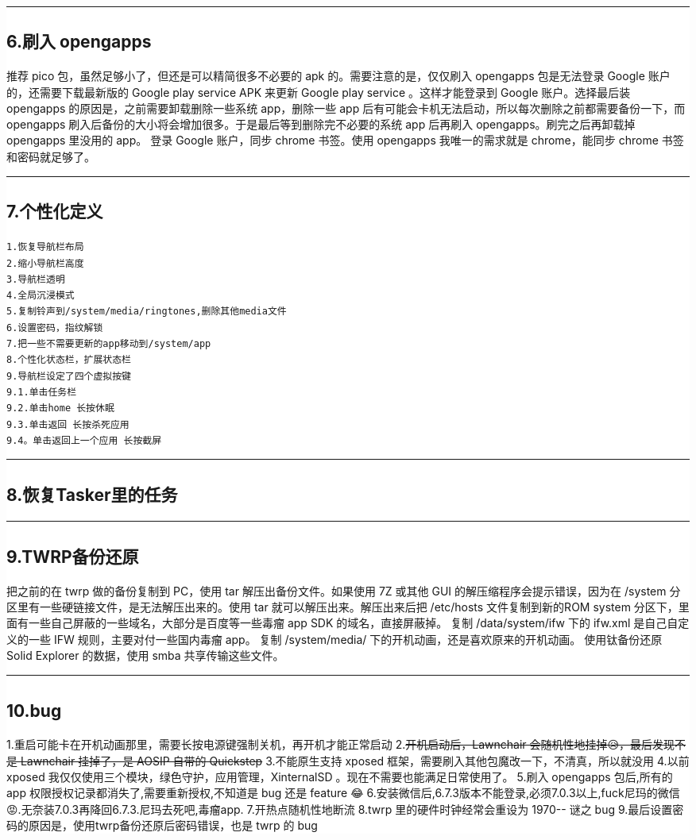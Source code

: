 ----

## 6.刷入 opengapps

推荐 pico 包，虽然足够小了，但还是可以精简很多不必要的 apk 的。需要注意的是，仅仅刷入 opengapps 包是无法登录 Google 账户的，还需要下载最新版的 Google play service APK 来更新 Google play service 。这样才能登录到 Google 账户。选择最后装 opengapps 的原因是，之前需要卸载删除一些系统 app，删除一些 app 后有可能会卡机无法启动，所以每次删除之前都需要备份一下，而 opengapps 刷入后备份的大小将会增加很多。于是最后等到删除完不必要的系统 app 后再刷入 opengapps。刷完之后再卸载掉 opengapps 里没用的 app。
登录 Google 账户，同步 chrome 书签。使用 opengapps 我唯一的需求就是 chrome，能同步 chrome 书签和密码就足够了。

----

## 7.个性化定义

```text
1.恢复导航栏布局
2.缩小导航栏高度
3.导航栏透明
4.全局沉浸模式
5.复制铃声到/system/media/ringtones,删除其他media文件
6.设置密码，指纹解锁
7.把一些不需要更新的app移动到/system/app
8.个性化状态栏，扩展状态栏
9.导航栏设定了四个虚拟按键
9.1.单击任务栏
9.2.单击home 长按休眠
9.3.单击返回 长按杀死应用
9.4。单击返回上一个应用 长按截屏
```

----

## 8.恢复Tasker里的任务

----

## 9.TWRP备份还原

把之前的在 twrp 做的备份复制到 PC，使用 tar 解压出备份文件。如果使用 7Z 或其他 GUI 的解压缩程序会提示错误，因为在 /system 分区里有一些硬链接文件，是无法解压出来的。使用 tar 就可以解压出来。解压出来后把 /etc/hosts 文件复制到新的ROM system 分区下，里面有一些自己屏蔽的一些域名，大部分是百度等一些毒瘤 app SDK 的域名，直接屏蔽掉。
复制 /data/system/ifw 下的 ifw.xml 是自己自定义的一些 IFW 规则，主要对付一些国内毒瘤 app。
复制 /system/media/ 下的开机动画，还是喜欢原来的开机动画。
使用钛备份还原 Solid Explorer 的数据，使用 smba 共享传输这些文件。

----

## 10.bug

1.重启可能卡在开机动画那里，需要长按电源键强制关机，再开机才能正常启动
2.~~开机启动后，Lawnchair 会随机性地挂掉😥，最后发现不是 Lawnchair 挂掉了，是 AOSIP 自带的 Quickstep~~
3.不能原生支持 xposed 框架，需要刷入其他包魔改一下，不清真，所以就没用
4.以前 xposed 我仅仅使用三个模块，绿色守护，应用管理，XinternalSD 。现在不需要也能满足日常使用了。
5.刷入 opengapps 包后,所有的 app 权限授权记录都消失了,需要重新授权,不知道是 bug 还是 feature 😂
6.安装微信后,6.7.3版本不能登录,必须7.0.3以上,fuck尼玛的微信😡.无奈装7.0.3再降回6.7.3.尼玛去死吧,毒瘤app.
7.开热点随机性地断流
8.twrp 里的硬件时钟经常会重设为 1970-- 谜之 bug
9.最后设置密码的原因是，使用twrp备份还原后密码错误，也是 twrp 的 bug
